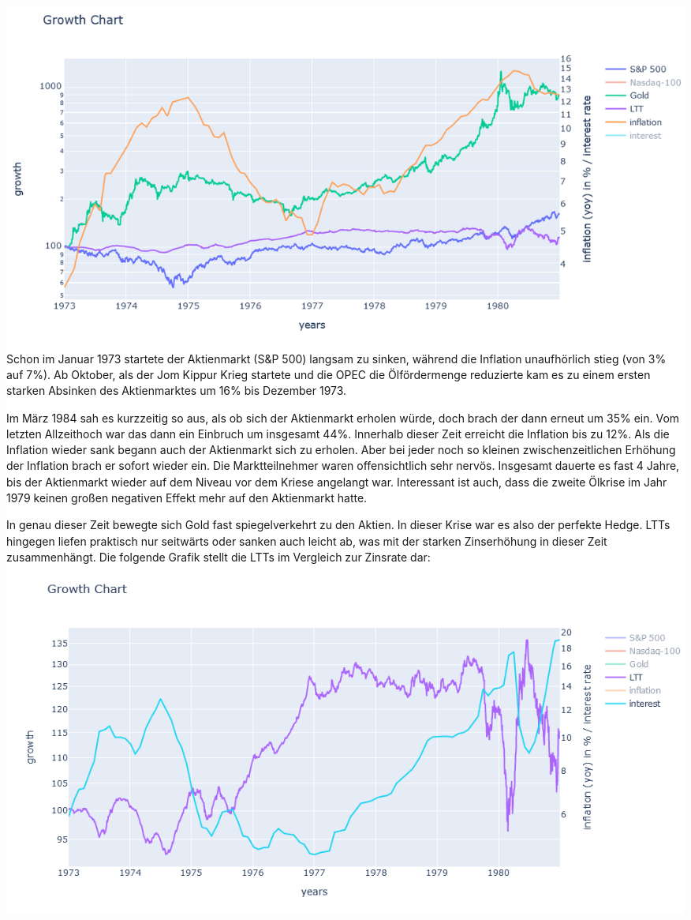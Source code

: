 ![](img/11/03.png)

Schon im Januar 1973 startete der Aktienmarkt (S&P 500) langsam zu sinken, während die Inflation unaufhörlich stieg (von 3% auf 7%). Ab Oktober, als der Jom Kippur Krieg startete und die OPEC die Ölfördermenge reduzierte kam es zu einem ersten starken Absinken des Aktienmarktes um 16% bis Dezember 1973.

Im März 1984 sah es kurzzeitig so aus, als ob sich der Aktienmarkt erholen würde, doch brach der dann erneut um 35% ein. Vom letzten Allzeithoch war das dann ein Einbruch um insgesamt 44%. Innerhalb dieser Zeit erreicht die Inflation bis zu 12%. Als die Inflation wieder sank begann auch der Aktienmarkt sich zu erholen. Aber bei jeder noch so kleinen zwischenzeitlichen Erhöhung der Inflation brach er sofort wieder ein. Die Marktteilnehmer waren offensichtlich sehr nervös. Insgesamt dauerte es fast 4 Jahre, bis der Aktienmarkt wieder auf dem Niveau vor dem Kriese angelangt war. Interessant ist auch, dass die zweite Ölkrise im Jahr 1979 keinen großen negativen Effekt mehr auf den Aktienmarkt hatte.

In genau dieser Zeit bewegte sich Gold fast spiegelverkehrt zu den Aktien. In dieser Krise war es also der perfekte Hedge. LTTs hingegen liefen praktisch nur seitwärts oder sanken auch leicht ab, was mit der starken Zinserhöhung in dieser Zeit zusammenhängt. Die folgende Grafik stellt die LTTs im Vergleich zur Zinsrate dar:

![](img/11/04.png)
